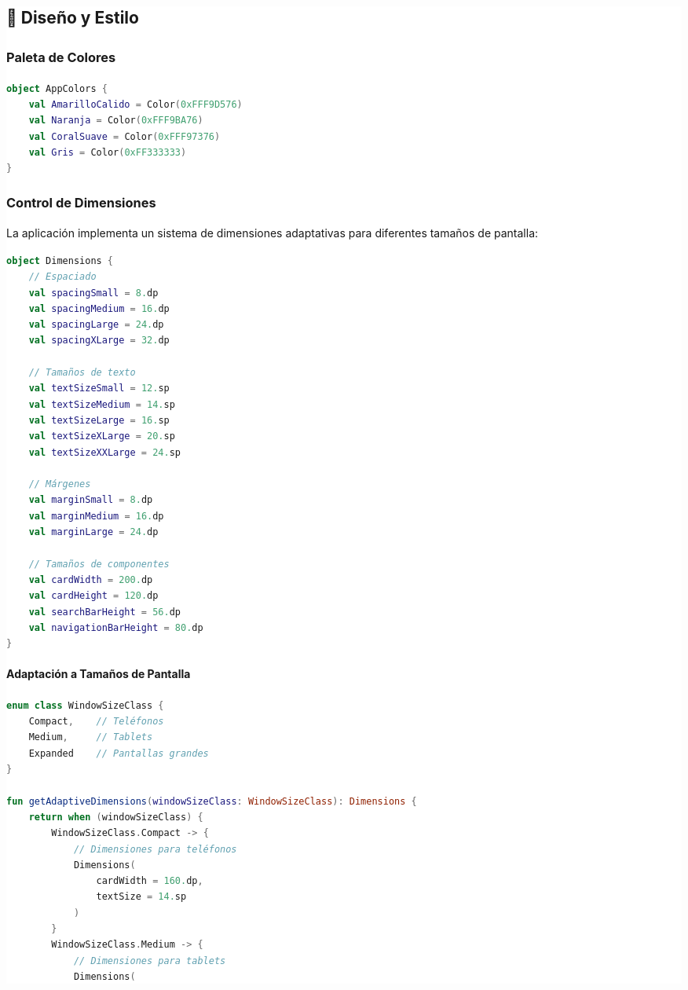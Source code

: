 ## 🎨 Diseño y Estilo

### Paleta de Colores
```kotlin
object AppColors {
    val AmarilloCalido = Color(0xFFF9D576)
    val Naranja = Color(0xFFF9BA76)
    val CoralSuave = Color(0xFFF97376)
    val Gris = Color(0xFF333333)
}
```

### Control de Dimensiones
La aplicación implementa un sistema de dimensiones adaptativas para diferentes tamaños de pantalla:

```kotlin
object Dimensions {
    // Espaciado
    val spacingSmall = 8.dp
    val spacingMedium = 16.dp
    val spacingLarge = 24.dp
    val spacingXLarge = 32.dp

    // Tamaños de texto
    val textSizeSmall = 12.sp
    val textSizeMedium = 14.sp
    val textSizeLarge = 16.sp
    val textSizeXLarge = 20.sp
    val textSizeXXLarge = 24.sp

    // Márgenes
    val marginSmall = 8.dp
    val marginMedium = 16.dp
    val marginLarge = 24.dp

    // Tamaños de componentes
    val cardWidth = 200.dp
    val cardHeight = 120.dp
    val searchBarHeight = 56.dp
    val navigationBarHeight = 80.dp
}
```

#### Adaptación a Tamaños de Pantalla
```kotlin
enum class WindowSizeClass {
    Compact,    // Teléfonos
    Medium,     // Tablets
    Expanded    // Pantallas grandes
}

fun getAdaptiveDimensions(windowSizeClass: WindowSizeClass): Dimensions {
    return when (windowSizeClass) {
        WindowSizeClass.Compact -> {
            // Dimensiones para teléfonos
            Dimensions(
                cardWidth = 160.dp,
                textSize = 14.sp
            )
        }
        WindowSizeClass.Medium -> {
            // Dimensiones para tablets
            Dimensions(
```